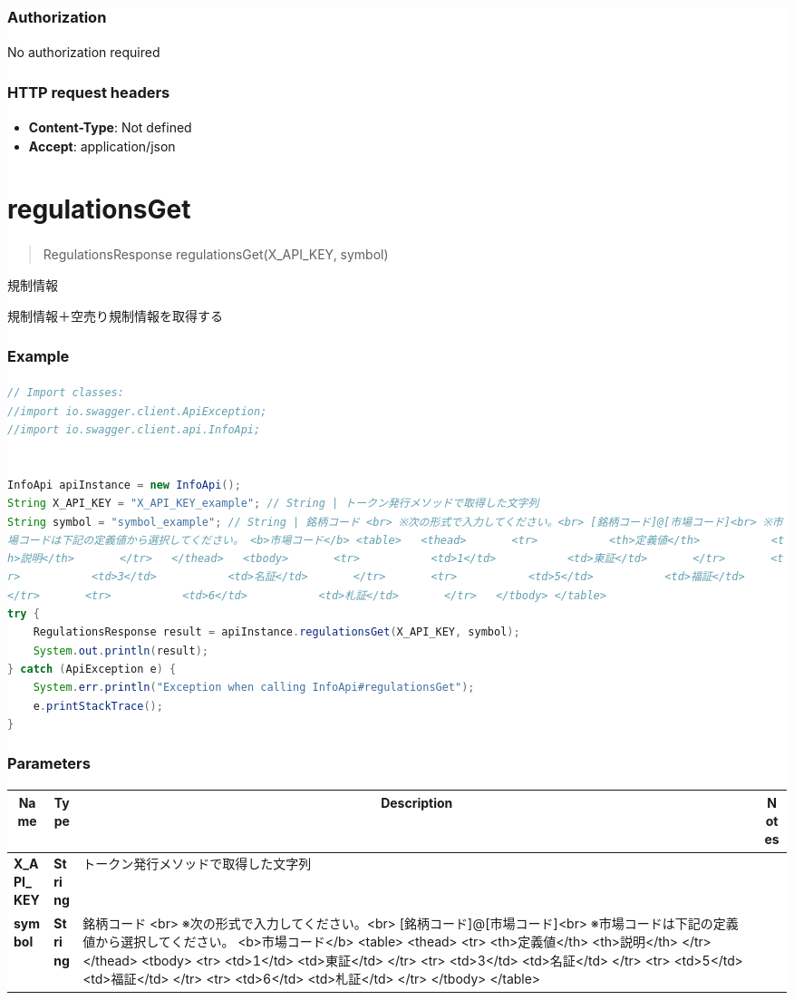 ### Authorization

No authorization required

### HTTP request headers

 - **Content-Type**: Not defined
 - **Accept**: application/json

<a name="regulationsGet"></a>
# **regulationsGet**
> RegulationsResponse regulationsGet(X_API_KEY, symbol)

規制情報

規制情報＋空売り規制情報を取得する

### Example
```java
// Import classes:
//import io.swagger.client.ApiException;
//import io.swagger.client.api.InfoApi;


InfoApi apiInstance = new InfoApi();
String X_API_KEY = "X_API_KEY_example"; // String | トークン発行メソッドで取得した文字列
String symbol = "symbol_example"; // String | 銘柄コード <br> ※次の形式で入力してください。<br> [銘柄コード]@[市場コード]<br> ※市場コードは下記の定義値から選択してください。 <b>市場コード</b> <table>   <thead>       <tr>           <th>定義値</th>           <th>説明</th>       </tr>   </thead>   <tbody>       <tr>           <td>1</td>           <td>東証</td>       </tr>       <tr>           <td>3</td>           <td>名証</td>       </tr>       <tr>           <td>5</td>           <td>福証</td>       </tr>       <tr>           <td>6</td>           <td>札証</td>       </tr>   </tbody> </table>
try {
    RegulationsResponse result = apiInstance.regulationsGet(X_API_KEY, symbol);
    System.out.println(result);
} catch (ApiException e) {
    System.err.println("Exception when calling InfoApi#regulationsGet");
    e.printStackTrace();
}
```

### Parameters

Name | Type | Description  | Notes
------------- | ------------- | ------------- | -------------
 **X_API_KEY** | **String**| トークン発行メソッドで取得した文字列 |
 **symbol** | **String**| 銘柄コード &lt;br&gt; ※次の形式で入力してください。&lt;br&gt; [銘柄コード]@[市場コード]&lt;br&gt; ※市場コードは下記の定義値から選択してください。 &lt;b&gt;市場コード&lt;/b&gt; &lt;table&gt;   &lt;thead&gt;       &lt;tr&gt;           &lt;th&gt;定義値&lt;/th&gt;           &lt;th&gt;説明&lt;/th&gt;       &lt;/tr&gt;   &lt;/thead&gt;   &lt;tbody&gt;       &lt;tr&gt;           &lt;td&gt;1&lt;/td&gt;           &lt;td&gt;東証&lt;/td&gt;       &lt;/tr&gt;       &lt;tr&gt;           &lt;td&gt;3&lt;/td&gt;           &lt;td&gt;名証&lt;/td&gt;       &lt;/tr&gt;       &lt;tr&gt;           &lt;td&gt;5&lt;/td&gt;           &lt;td&gt;福証&lt;/td&gt;       &lt;/tr&gt;       &lt;tr&gt;           &lt;td&gt;6&lt;/td&gt;           &lt;td&gt;札証&lt;/td&gt;       &lt;/tr&gt;   &lt;/tbody&gt; &lt;/table&gt; |
